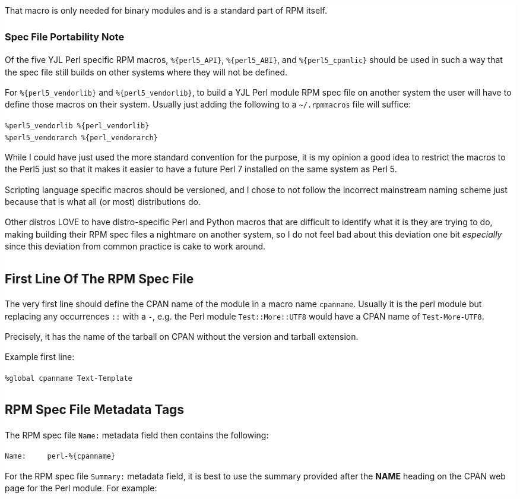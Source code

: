 That macro is only needed for binary modules and is a standard part of
RPM itself.

### Spec File Portability Note

Of the five YJL Perl specific RPM macros, `%{perl5_API}`, `%{perl5_ABI}`,
and `%{perl5_cpanlic}` should be used in such a way that the spec file
still builds on other systems where they will not be defined.

For `%{perl5_vendorlib}` and `%{perl5_vendorlib}`, to build a YJL Perl
module RPM spec file on another system the user will have to define those
macros on their system. Usually just adding the following to a
`~/.rpmmacros` file will suffice:

    %perl5_vendorlib %{perl_vendorlib}
    %perl5_vendorarch %{perl_vendorarch}

While I could have just used the more standard convention for the
purpose, it is my opinion a good idea to restrict the macros to the
Perl5 just so that it makes it easier to have a future Perl 7 installed
on the same system as Perl 5.

Scripting language specific macros should be versioned, and I chose
to not follow the incorrect mainstream naming scheme just because that
is what all (or most) distributions do.

Other distros LOVE to have distro-specific Perl and Python macros that
are difficult to identify what it is they are trying to do, making
building their RPM spec files a nightmare on another system, so I
do not feel bad about this deviation one bit *especially* since this
deviation from common practice is cake to work around.


First Line Of The RPM Spec File
-------------------------------

The very first line should define the CPAN name of the module in a macro
name `cpanname`. Usually it is the perl module but replacing any
occurrences `::` with a `-`, e.g. the Perl module `Test::More::UTF8`
would have a CPAN name of `Test-More-UTF8`.

Precisely, it has the name of the tarball on CPAN without the version
and tarball extension.

Example first line:

    %global cpanname Text-Template


RPM Spec File Metadata Tags
---------------------------

The RPM spec file `Name:` metadata field then contains the following:

    Name:     perl-%{cpanname}

For the RPM spec file `Summary:` metadata field, it is best to use the
summary provided after the __NAME__ heading on the CPAN web page for
the Perl module. For example:
